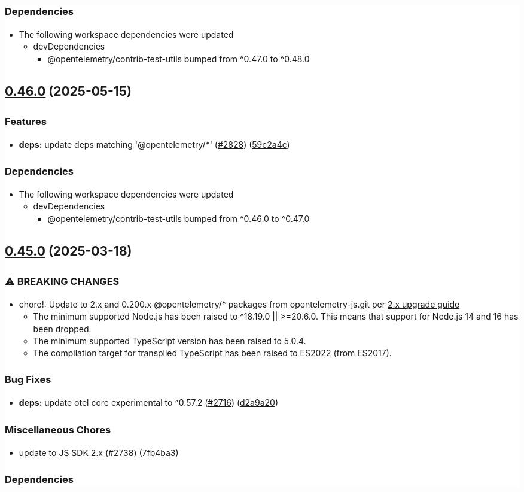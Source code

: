
### Dependencies

* The following workspace dependencies were updated
  * devDependencies
    * @opentelemetry/contrib-test-utils bumped from ^0.47.0 to ^0.48.0

## [0.46.0](https://github.com/open-telemetry/opentelemetry-js-contrib/compare/instrumentation-fastify-v0.45.0...instrumentation-fastify-v0.46.0) (2025-05-15)


### Features

* **deps:** update deps matching '@opentelemetry/*' ([#2828](https://github.com/open-telemetry/opentelemetry-js-contrib/issues/2828)) ([59c2a4c](https://github.com/open-telemetry/opentelemetry-js-contrib/commit/59c2a4c002992518da2d91b4ceb24f8479ad2346))


### Dependencies

* The following workspace dependencies were updated
  * devDependencies
    * @opentelemetry/contrib-test-utils bumped from ^0.46.0 to ^0.47.0

## [0.45.0](https://github.com/open-telemetry/opentelemetry-js-contrib/compare/instrumentation-fastify-v0.44.2...instrumentation-fastify-v0.45.0) (2025-03-18)


### ⚠ BREAKING CHANGES

* chore!: Update to 2.x and 0.200.x @opentelemetry/* packages from opentelemetry-js.git per [2.x upgrade guide](https://github.com/open-telemetry/opentelemetry-js/blob/main/doc/upgrade-to-2.x.md)
  * The minimum supported Node.js has been raised to ^18.19.0 || >=20.6.0. This means that support for Node.js 14 and 16 has been dropped.
  * The minimum supported TypeScript version has been raised to 5.0.4.
  * The compilation target for transpiled TypeScript has been raised to ES2022 (from ES2017).

### Bug Fixes

* **deps:** update otel core experimental to ^0.57.2 ([#2716](https://github.com/open-telemetry/opentelemetry-js-contrib/issues/2716)) ([d2a9a20](https://github.com/open-telemetry/opentelemetry-js-contrib/commit/d2a9a20f1cd8c46c842e18490a4eba36fd71c2da))


### Miscellaneous Chores

* update to JS SDK 2.x ([#2738](https://github.com/open-telemetry/opentelemetry-js-contrib/issues/2738)) ([7fb4ba3](https://github.com/open-telemetry/opentelemetry-js-contrib/commit/7fb4ba3bc36dc616bd86375cfd225722b850d0d5))


### Dependencies
